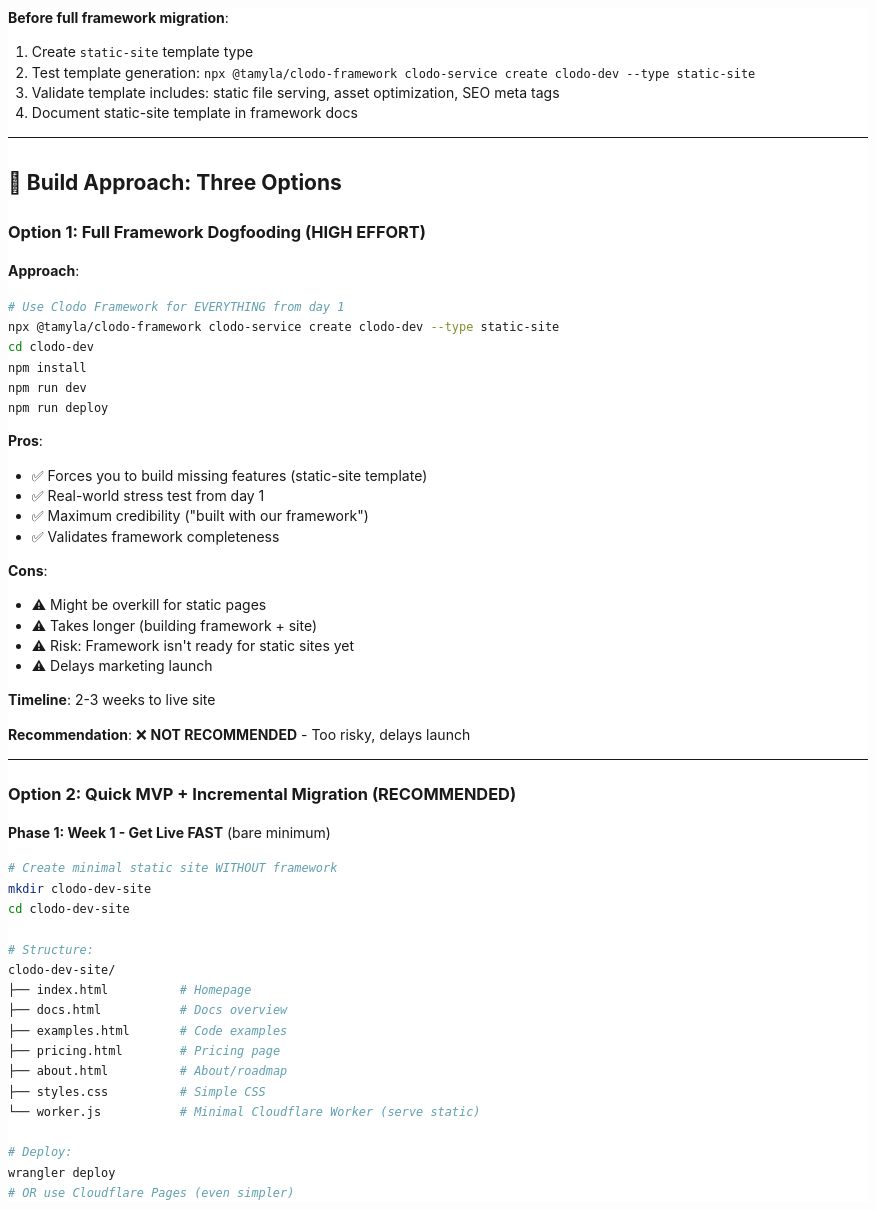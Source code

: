 **Before full framework migration**:
1. Create `static-site` template type
2. Test template generation: `npx @tamyla/clodo-framework clodo-service create clodo-dev --type static-site`
3. Validate template includes: static file serving, asset optimization, SEO meta tags
4. Document static-site template in framework docs

---

## 📐 Build Approach: Three Options

### **Option 1: Full Framework Dogfooding (HIGH EFFORT)**

**Approach**:
```bash
# Use Clodo Framework for EVERYTHING from day 1
npx @tamyla/clodo-framework clodo-service create clodo-dev --type static-site
cd clodo-dev
npm install
npm run dev
npm run deploy
```

**Pros**:
- ✅ Forces you to build missing features (static-site template)
- ✅ Real-world stress test from day 1
- ✅ Maximum credibility ("built with our framework")
- ✅ Validates framework completeness

**Cons**:
- ⚠️ Might be overkill for static pages
- ⚠️ Takes longer (building framework + site)
- ⚠️ Risk: Framework isn't ready for static sites yet
- ⚠️ Delays marketing launch

**Timeline**: 2-3 weeks to live site

**Recommendation**: ❌ **NOT RECOMMENDED** - Too risky, delays launch

---

### **Option 2: Quick MVP + Incremental Migration (RECOMMENDED)**

**Phase 1: Week 1 - Get Live FAST** (bare minimum)
```bash
# Create minimal static site WITHOUT framework
mkdir clodo-dev-site
cd clodo-dev-site

# Structure:
clodo-dev-site/
├── index.html          # Homepage
├── docs.html           # Docs overview
├── examples.html       # Code examples
├── pricing.html        # Pricing page
├── about.html          # About/roadmap
├── styles.css          # Simple CSS
└── worker.js           # Minimal Cloudflare Worker (serve static)

# Deploy:
wrangler deploy
# OR use Cloudflare Pages (even simpler)
```
